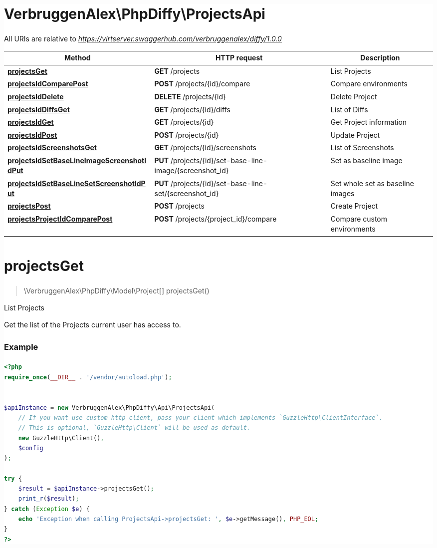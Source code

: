# VerbruggenAlex\PhpDiffy\ProjectsApi

All URIs are relative to *https://virtserver.swaggerhub.com/verbruggenalex/diffy/1.0.0*

Method | HTTP request | Description
------------- | ------------- | -------------
[**projectsGet**](ProjectsApi.md#projectsGet) | **GET** /projects | List Projects
[**projectsIdComparePost**](ProjectsApi.md#projectsIdComparePost) | **POST** /projects/{id}/compare | Compare environments
[**projectsIdDelete**](ProjectsApi.md#projectsIdDelete) | **DELETE** /projects/{id} | Delete Project
[**projectsIdDiffsGet**](ProjectsApi.md#projectsIdDiffsGet) | **GET** /projects/{id}/diffs | List of Diffs
[**projectsIdGet**](ProjectsApi.md#projectsIdGet) | **GET** /projects/{id} | Get Project information
[**projectsIdPost**](ProjectsApi.md#projectsIdPost) | **POST** /projects/{id} | Update Project
[**projectsIdScreenshotsGet**](ProjectsApi.md#projectsIdScreenshotsGet) | **GET** /projects/{id}/screenshots | List of Screenshots
[**projectsIdSetBaseLineImageScreenshotIdPut**](ProjectsApi.md#projectsIdSetBaseLineImageScreenshotIdPut) | **PUT** /projects/{id}/set-base-line-image/{screenshot_id} | Set as baseline image
[**projectsIdSetBaseLineSetScreenshotIdPut**](ProjectsApi.md#projectsIdSetBaseLineSetScreenshotIdPut) | **PUT** /projects/{id}/set-base-line-set/{screenshot_id} | Set whole set as baseline images
[**projectsPost**](ProjectsApi.md#projectsPost) | **POST** /projects | Create Project
[**projectsProjectIdComparePost**](ProjectsApi.md#projectsProjectIdComparePost) | **POST** /projects/{project_id}/compare | Compare custom environments

# **projectsGet**
> \VerbruggenAlex\PhpDiffy\Model\Project[] projectsGet()

List Projects

Get the list of the Projects current user has access to.

### Example
```php
<?php
require_once(__DIR__ . '/vendor/autoload.php');


$apiInstance = new VerbruggenAlex\PhpDiffy\Api\ProjectsApi(
    // If you want use custom http client, pass your client which implements `GuzzleHttp\ClientInterface`.
    // This is optional, `GuzzleHttp\Client` will be used as default.
    new GuzzleHttp\Client(),
    $config
);

try {
    $result = $apiInstance->projectsGet();
    print_r($result);
} catch (Exception $e) {
    echo 'Exception when calling ProjectsApi->projectsGet: ', $e->getMessage(), PHP_EOL;
}
?>
```
